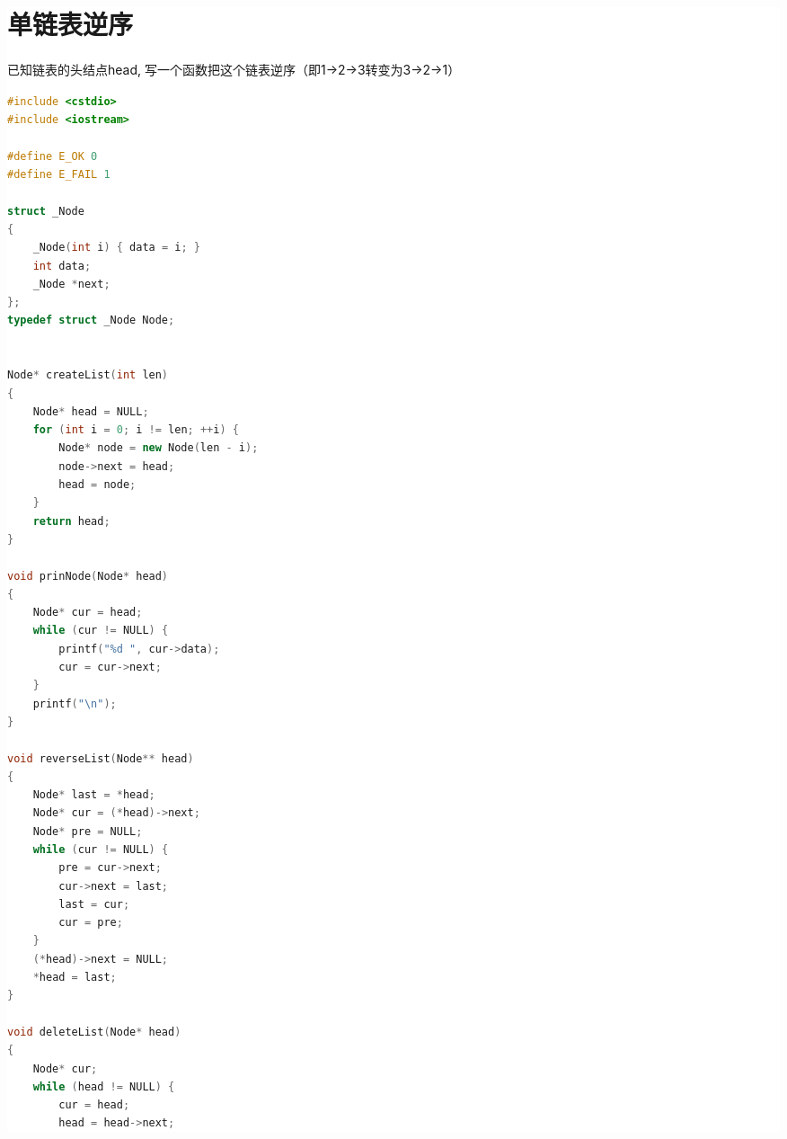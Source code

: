 
# 单链表逆序

已知链表的头结点head, 写一个函数把这个链表逆序（即1->2->3转变为3->2->1）

``` cpp
#include <cstdio>
#include <iostream>

#define E_OK 0
#define E_FAIL 1

struct _Node
{
	_Node(int i) { data = i; }
	int data;
	_Node *next;
};
typedef struct _Node Node;


Node* createList(int len)
{
	Node* head = NULL;
	for (int i = 0; i != len; ++i) {
		Node* node = new Node(len - i);
		node->next = head;
		head = node;
	}
	return head;
}

void prinNode(Node* head)
{
	Node* cur = head;
	while (cur != NULL) {
		printf("%d ", cur->data);
		cur = cur->next;
	}
	printf("\n");
}

void reverseList(Node** head)
{
	Node* last = *head;
	Node* cur = (*head)->next;
	Node* pre = NULL;
	while (cur != NULL) {
		pre = cur->next;
		cur->next = last;
		last = cur;
		cur = pre;
	}
	(*head)->next = NULL;
	*head = last;
}

void deleteList(Node* head)
{
	Node* cur;
	while (head != NULL) {
		cur = head;
		head = head->next;
```